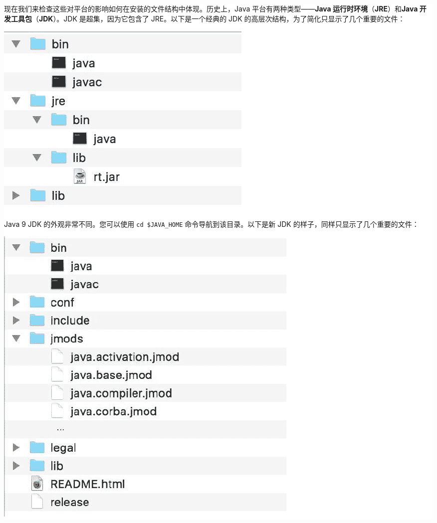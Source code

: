 现在我们来检查这些对平台的影响如何在安装的文件结构中体现。历史上，Java 平台有两种类型——**Java 运行时环境**（**JRE**）和**Java 开发工具包**（**JDK**）。JDK 是超集，因为它包含了 JRE。以下是一个经典的 JDK 的高层次结构，为了简化只显示了几个重要的文件：

![](img/00047.jpeg)

Java 9 JDK 的外观非常不同。您可以使用 `cd $JAVA_HOME` 命令导航到该目录。以下是新 JDK 的样子，同样只显示了几个重要的文件：

![](img/00048.jpeg)

